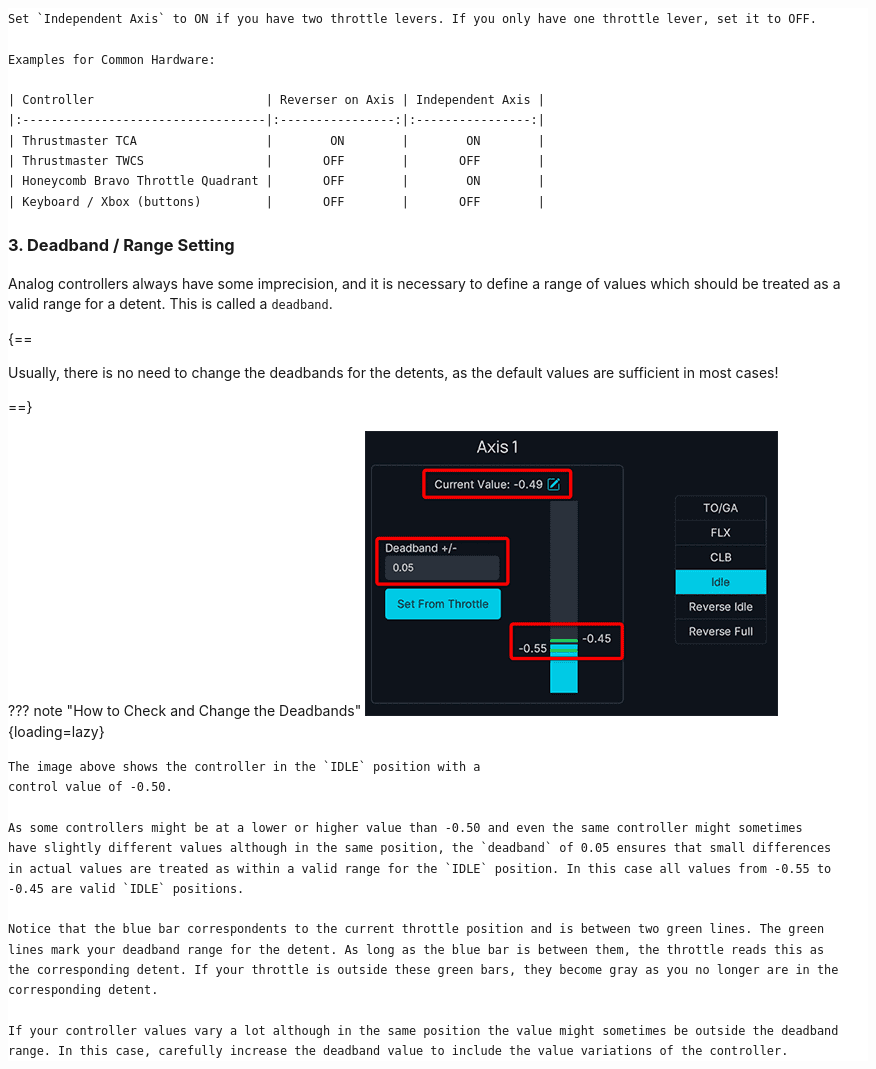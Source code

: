     Set `Independent Axis` to ON if you have two throttle levers. If you only have one throttle lever, set it to OFF.

    Examples for Common Hardware:

    | Controller                        | Reverser on Axis | Independent Axis |
    |:----------------------------------|:----------------:|:----------------:|
    | Thrustmaster TCA                  |        ON        |        ON        |
    | Thrustmaster TWCS                 |       OFF        |       OFF        |
    | Honeycomb Bravo Throttle Quadrant |       OFF        |        ON        |
    | Keyboard / Xbox (buttons)         |       OFF        |       OFF        |

### 3. Deadband / Range Setting

Analog controllers always have some imprecision, and it is necessary to define a range of values which should be 
treated as a valid range for a detent. This is called a `deadband`.

{==

Usually, there is no need to change the deadbands for the detents, as the default values are sufficient in most cases!

==}

??? note "How to Check and Change the Deadbands"
    ![Deadband around a detent setting](../assets/flypados3/throttle-calibration/deadband-setting.png 
    "Deadband around a detent setting"){loading=lazy}

    The image above shows the controller in the `IDLE` position with a
    control value of -0.50.

    As some controllers might be at a lower or higher value than -0.50 and even the same controller might sometimes 
    have slightly different values although in the same position, the `deadband` of 0.05 ensures that small differences 
    in actual values are treated as within a valid range for the `IDLE` position. In this case all values from -0.55 to 
    -0.45 are valid `IDLE` positions.

    Notice that the blue bar correspondents to the current throttle position and is between two green lines. The green 
    lines mark your deadband range for the detent. As long as the blue bar is between them, the throttle reads this as 
    the corresponding detent. If your throttle is outside these green bars, they become gray as you no longer are in the 
    corresponding detent.

    If your controller values vary a lot although in the same position the value might sometimes be outside the deadband 
    range. In this case, carefully increase the deadband value to include the value variations of the controller.
